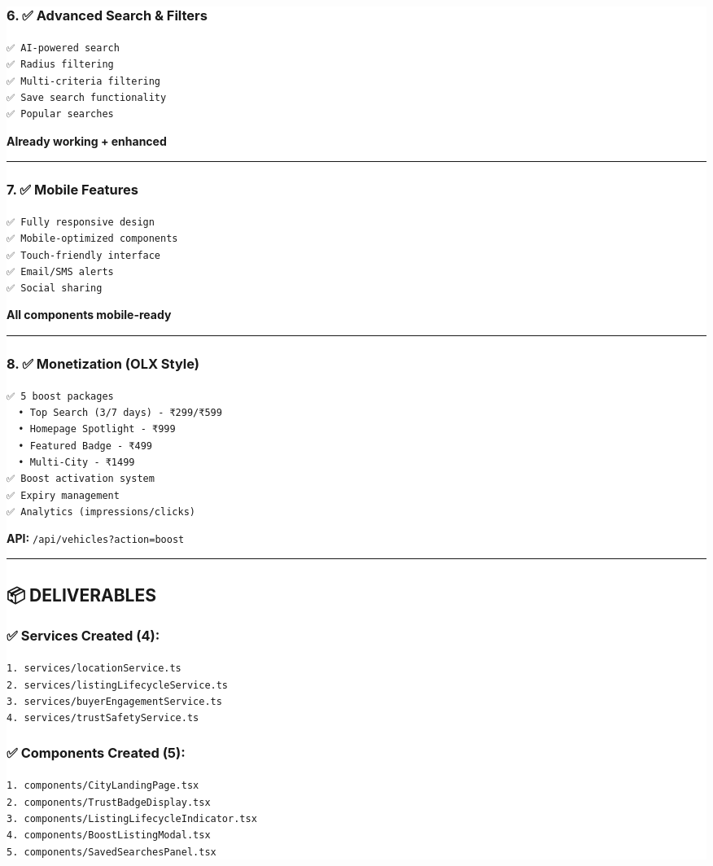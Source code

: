
### 6. ✅ Advanced Search & Filters
```
✅ AI-powered search
✅ Radius filtering
✅ Multi-criteria filtering
✅ Save search functionality
✅ Popular searches
```
**Already working + enhanced**

---

### 7. ✅ Mobile Features
```
✅ Fully responsive design
✅ Mobile-optimized components
✅ Touch-friendly interface
✅ Email/SMS alerts
✅ Social sharing
```
**All components mobile-ready**

---

### 8. ✅ Monetization (OLX Style)
```
✅ 5 boost packages
  • Top Search (3/7 days) - ₹299/₹599
  • Homepage Spotlight - ₹999
  • Featured Badge - ₹499
  • Multi-City - ₹1499
✅ Boost activation system
✅ Expiry management
✅ Analytics (impressions/clicks)
```
**API:** `/api/vehicles?action=boost`

---

## 📦 DELIVERABLES

### ✅ Services Created (4):
```
1. services/locationService.ts
2. services/listingLifecycleService.ts
3. services/buyerEngagementService.ts
4. services/trustSafetyService.ts
```

### ✅ Components Created (5):
```
1. components/CityLandingPage.tsx
2. components/TrustBadgeDisplay.tsx
3. components/ListingLifecycleIndicator.tsx
4. components/BoostListingModal.tsx
5. components/SavedSearchesPanel.tsx
```
